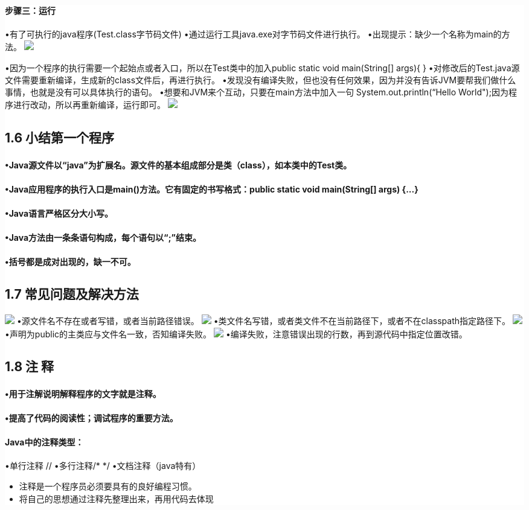 #### 步骤三：运行
•有了可执行的java程序(Test.class字节码文件)
•通过运行工具java.exe对字节码文件进行执行。
•出现提示：缺少一个名称为main的方法。
![](/images/java1/java111.jpg)

•因为一个程序的执行需要一个起始点或者入口，所以在Test类中的加入public static void main(String[] args){  }
•对修改后的Test.java源文件需要重新编译，生成新的class文件后，再进行执行。
•发现没有编译失败，但也没有任何效果，因为并没有告诉JVM要帮我们做什么事情，也就是没有可以具体执行的语句。
•想要和JVM来个互动，只要在main方法中加入一句
System.out.println(“Hello World");因为程序进行改动，所以再重新编译，运行即可。
![](/images/java1/java112.jpg)


## 1.6 小结第一个程序

#### •Java源文件以“java”为扩展名。源文件的基本组成部分是类（class），如本类中的Test类。
#### •Java应用程序的执行入口是main()方法。它有固定的书写格式：public static void main(String[] args)  {...}
#### •Java语言严格区分大小写。
#### •Java方法由一条条语句构成，每个语句以“;”结束。
#### •括号都是成对出现的，缺一不可。

## 1.7 常见问题及解决方法
![](/images/java1/java113.jpg)
•源文件名不存在或者写错，或者当前路径错误。
![](/images/java1/java114.jpg)
•类文件名写错，或者类文件不在当前路径下，或者不在classpath指定路径下。
![](/images/java1/java115.jpg)
•声明为public的主类应与文件名一致，否知编译失败。
![](/images/java1/java116.jpg)
•编译失败，注意错误出现的行数，再到源代码中指定位置改错。


## 1.8 注  释

#### •用于注解说明解释程序的文字就是注释。
#### •提高了代码的阅读性；调试程序的重要方法。

#### Java中的注释类型：
•单行注释   //
•多行注释/* */
•文档注释（java特有）

* 注释是一个程序员必须要具有的良好编程习惯。
* 将自己的思想通过注释先整理出来，再用代码去体现
